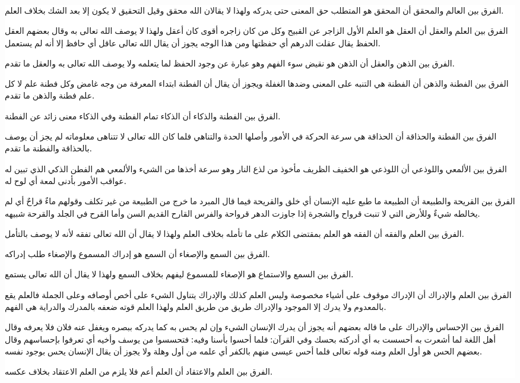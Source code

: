 

 الفرق بين العالم والمحقق أن المحقق هو المتطلب حق المعنى حتى يدركه ولهذا لا يقالان الله محقق وقيل التحقيق لا يكون إلا بعد الشك بخلاف العلم. 



 الفرق بين العلم والعقل أن العقل هو العلم الأول الزاجر عن القبيح وكل من كان زاجره أقوى كان أعقل ولهذا لا يوصف الله تعالى به وقال بعضهم العقل الحفظ يقال عقلت الدرهم أي حفظتها ومن هذا الوجه يجوز أن يقال الله تعالى عاقل أي حافظ إلا أنه لم يستعمل. 



 الفرق بين الذهن والعقل أن الذهن هو نقيض سوء الفهم وهو عبارة عن وجود الحفظ لما يتعلمه ولا يوصف الله تعالى به والعقل ما تقدم. 



 الفرق بين الفطنة والذهن أن الفطنة هي التنبه على المعنى وضدها الغفلة ويجوز أن يقال أن الفطنة ابتداء المعرفة من وجه غامض وكل فطنة علم لا كل علم فطنة والذهن ما تقدم. 



 الفرق بين الفطنة والذكاء أن الذكاء تمام الفطنة وفي الذكاء معنى زائد عن الفطنة. 



 الفرق بين الفطنة والحذاقة أن الحذاقة هي سرعة الحركة في الأمور وأصلها الحدة والتناهي فلما كان الله تعالى لا تتناهى معلوماته لم يجز أن يوصف بالحذاقة والفطنة ما تقدم. 



 الفرق بين الألمعي واللوذعي أن اللوذعي هو الخفيف الظريف مأخوذ من لذع النار وهو   سرعة أخذها من الشيء والألمعي هم الفطن الذكي الذي تبين له عواقب الأمور بأدنى لمعة أي لوح له. 



 الفرق بين القريحة والطبيعة أن الطبيعة ما طبع عليه الإنسان أي خلق والقريحة فيما قال المبرد ما خرج من الطبيعة من غير تكلف وقولهم ماءٌ قراحٌ أي لم يخالطه شيءٌ وللأرض التي لا تنبت قرواح والشجرة إذا جاوزت الدهر قرواحة والفرس القارح القديم السن وأما القرح في الجلد والقرحة شبيهه. 



 الفرق بين العلم والفقه أن الفقه هو العلم بمقتضى الكلام على ما تأمله بخلاف العلم ولهذا لا يقال أن الله تعالى تفقه لأنه لا يوصف بالتأمل. 



 الفرق بين السمع والإصغاء أن السمع هو إدراك المسموع والإصغاء طلب إدراكه. 



 الفرق بين السمع والاستماع هو الإصغاء للمسموع ليفهم بخلاف السمع ولهذا لا يقال أن الله تعالى يستمع. 



 الفرق بين العلم والإدراك أن الإدراك موقوف على أشياء مخصوصة وليس العلم كذلك والإدراك يتناول الشيء على أخص أوصافه وعلى الجملة فالعلم يقع بالمعدوم ولا يدرك إلا الموجود والإدراك طريق من طريق العلم ولهذا العلم قوته ضعفه بالمدرك والدراية هي الفهم. 



 الفرق بين الإحساس والإدراك على ما قاله بعضهم أنه يجوز أن يدرك الإنسان الشيء وإن لم يحس به كما يدركه ببصره ويغفل عنه فلان فلا يعرفه وقال أهل اللغة لما أشعرت به أحسست به أي أدركته بحسك وفي القرآن: فلما أحسوا بأسنا وفيه: فتحسسوا من يوسف وأخيه أي تعرفوا بإحساسهم وقال بعضهم الحس هو أول العلم ومنه قوله تعالى فلما أحس عيسى منهم بالكفر أي علمه من أول وهلة ولا يجوز أن يقال الإنسان يحس بوجود نفسه. 



 الفرق بين العلم والاعتقاد أن العلم أعم فلا يلزم من العلم الاعتقاد بخلاف عكسه. 

